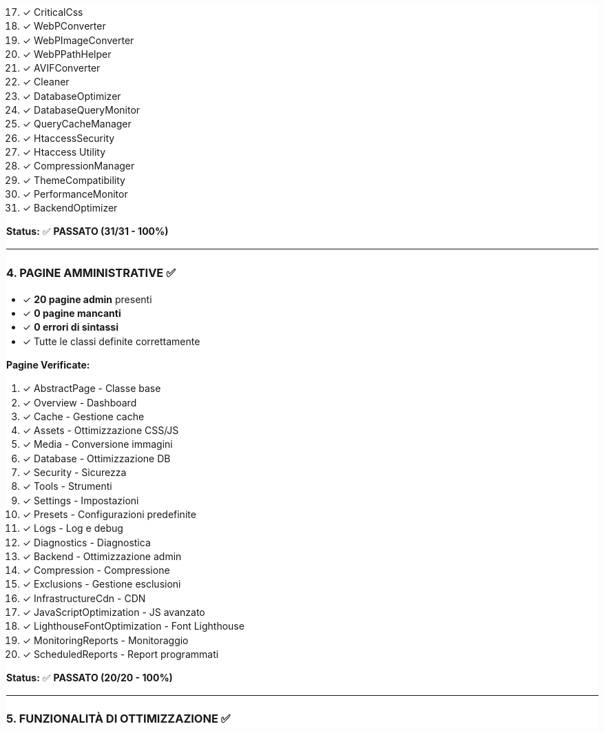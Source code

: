 17. ✓ CriticalCss
18. ✓ WebPConverter
19. ✓ WebPImageConverter
20. ✓ WebPPathHelper
21. ✓ AVIFConverter
22. ✓ Cleaner
23. ✓ DatabaseOptimizer
24. ✓ DatabaseQueryMonitor
25. ✓ QueryCacheManager
26. ✓ HtaccessSecurity
27. ✓ Htaccess Utility
28. ✓ CompressionManager
29. ✓ ThemeCompatibility
30. ✓ PerformanceMonitor
31. ✓ BackendOptimizer

**Status:** ✅ **PASSATO (31/31 - 100%)**

---

### 4. **PAGINE AMMINISTRATIVE** ✅
- ✓ **20 pagine admin** presenti
- ✓ **0 pagine mancanti**
- ✓ **0 errori di sintassi**
- ✓ Tutte le classi definite correttamente

**Pagine Verificate:**
1. ✓ AbstractPage - Classe base
2. ✓ Overview - Dashboard
3. ✓ Cache - Gestione cache
4. ✓ Assets - Ottimizzazione CSS/JS
5. ✓ Media - Conversione immagini
6. ✓ Database - Ottimizzazione DB
7. ✓ Security - Sicurezza
8. ✓ Tools - Strumenti
9. ✓ Settings - Impostazioni
10. ✓ Presets - Configurazioni predefinite
11. ✓ Logs - Log e debug
12. ✓ Diagnostics - Diagnostica
13. ✓ Backend - Ottimizzazione admin
14. ✓ Compression - Compressione
15. ✓ Exclusions - Gestione esclusioni
16. ✓ InfrastructureCdn - CDN
17. ✓ JavaScriptOptimization - JS avanzato
18. ✓ LighthouseFontOptimization - Font Lighthouse
19. ✓ MonitoringReports - Monitoraggio
20. ✓ ScheduledReports - Report programmati

**Status:** ✅ **PASSATO (20/20 - 100%)**

---

### 5. **FUNZIONALITÀ DI OTTIMIZZAZIONE** ✅
